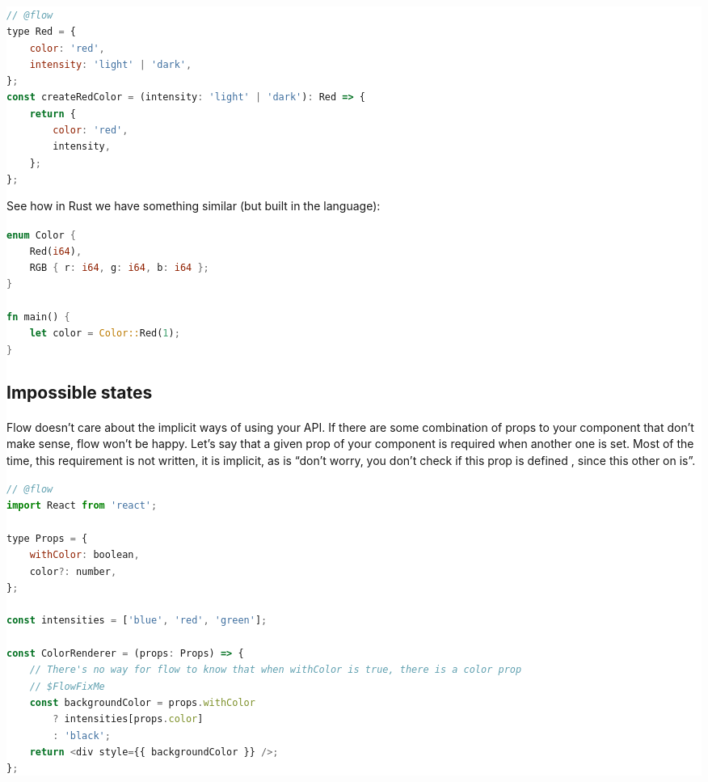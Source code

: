```javascript
// @flow
type Red = {
    color: 'red',
    intensity: 'light' | 'dark',
};
const createRedColor = (intensity: 'light' | 'dark'): Red => {
    return {
        color: 'red',
        intensity,
    };
};
```

See how in Rust we have something similar (but built in the language):

```rust
enum Color {
    Red(i64),
    RGB { r: i64, g: i64, b: i64 };
}

fn main() {
    let color = Color::Red(1);
}
```

## Impossible states

Flow doesn’t care about the implicit ways of using your API. If there are some combination of props to your component that don’t make sense, flow won’t be happy. Let’s say that a given prop of your component is required when another one is set. Most of the time, this requirement is not written, it is implicit, as is “don’t worry, you don’t check if this prop is defined , since this other on is”.

```javascript
// @flow
import React from 'react';

type Props = {
    withColor: boolean,
    color?: number,
};

const intensities = ['blue', 'red', 'green'];

const ColorRenderer = (props: Props) => {
    // There's no way for flow to know that when withColor is true, there is a color prop
    // $FlowFixMe
    const backgroundColor = props.withColor
        ? intensities[props.color]
        : 'black';
    return <div style={{ backgroundColor }} />;
};
```
